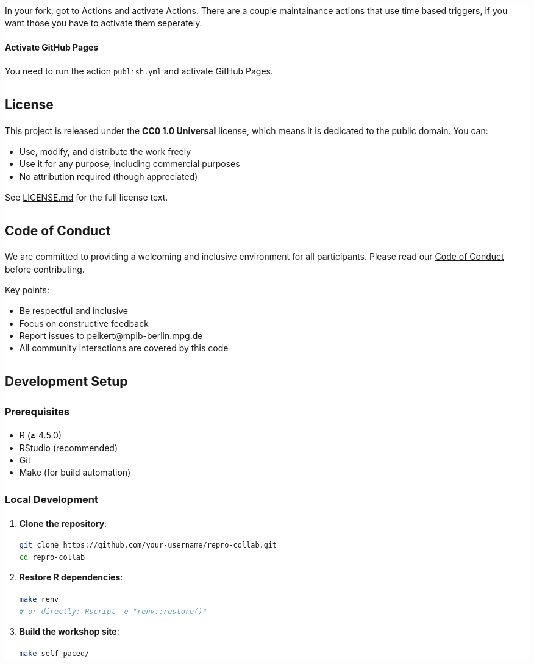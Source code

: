 In your fork, got to Actions and activate Actions.
There are a couple maintainance actions that use time based triggers, if you want those you have to activate them seperately.

#### Activate GitHub Pages

You need to run the action `publish.yml` and activate GitHub Pages.

## License

This project is released under the **CC0 1.0 Universal** license, which means it is dedicated to the public domain. You can:

- Use, modify, and distribute the work freely
- Use it for any purpose, including commercial purposes
- No attribution required (though appreciated)

See [LICENSE.md](LICENSE.md) for the full license text.

## Code of Conduct

We are committed to providing a welcoming and inclusive environment for all participants. Please read our [Code of Conduct](CODE_OF_CONDUCT.md) before contributing.

Key points:
- Be respectful and inclusive
- Focus on constructive feedback
- Report issues to peikert@mpib-berlin.mpg.de
- All community interactions are covered by this code

## Development Setup

### Prerequisites

- R (≥ 4.5.0)
- RStudio (recommended)
- Git
- Make (for build automation)

### Local Development

1. **Clone the repository**:
   ```bash
   git clone https://github.com/your-username/repro-collab.git
   cd repro-collab
   ```

2. **Restore R dependencies**:
   ```bash
   make renv
   # or directly: Rscript -e "renv::restore()"
   ```

3. **Build the workshop site**:
   ```bash
   make self-paced/
   ```

